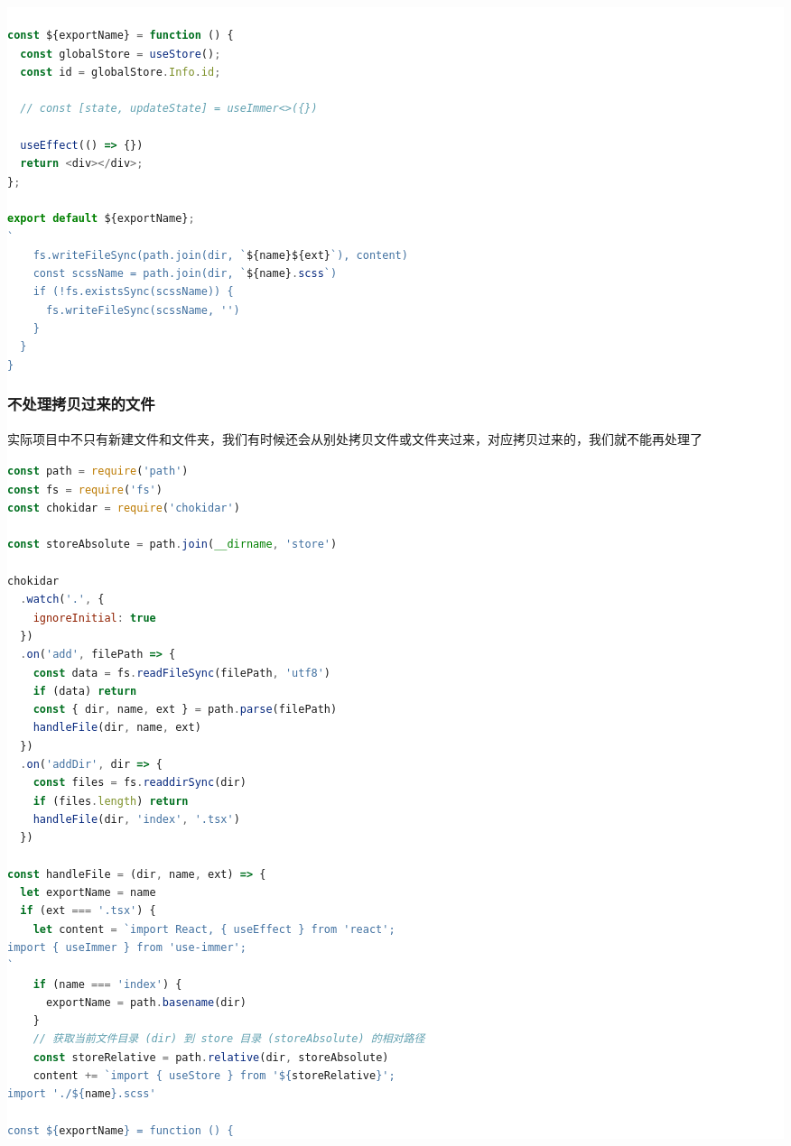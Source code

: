```js

const ${exportName} = function () {
  const globalStore = useStore();
  const id = globalStore.Info.id;

  // const [state, updateState] = useImmer<>({})

  useEffect(() => {})
  return <div></div>;
};

export default ${exportName};
`
    fs.writeFileSync(path.join(dir, `${name}${ext}`), content)
    const scssName = path.join(dir, `${name}.scss`)
    if (!fs.existsSync(scssName)) {
      fs.writeFileSync(scssName, '')
    }
  }
}
```

### 不处理拷贝过来的文件

实际项目中不只有新建文件和文件夹，我们有时候还会从别处拷贝文件或文件夹过来，对应拷贝过来的，我们就不能再处理了

```js
const path = require('path')
const fs = require('fs')
const chokidar = require('chokidar')

const storeAbsolute = path.join(__dirname, 'store')

chokidar
  .watch('.', {
    ignoreInitial: true
  })
  .on('add', filePath => {
    const data = fs.readFileSync(filePath, 'utf8')
    if (data) return
    const { dir, name, ext } = path.parse(filePath)
    handleFile(dir, name, ext)
  })
  .on('addDir', dir => {
    const files = fs.readdirSync(dir)
    if (files.length) return
    handleFile(dir, 'index', '.tsx')
  })

const handleFile = (dir, name, ext) => {
  let exportName = name
  if (ext === '.tsx') {
    let content = `import React, { useEffect } from 'react';
import { useImmer } from 'use-immer';
`
    if (name === 'index') {
      exportName = path.basename(dir)
    }
    // 获取当前文件目录 (dir) 到 store 目录 (storeAbsolute) 的相对路径
    const storeRelative = path.relative(dir, storeAbsolute)
    content += `import { useStore } from '${storeRelative}';
import './${name}.scss'

const ${exportName} = function () {
```